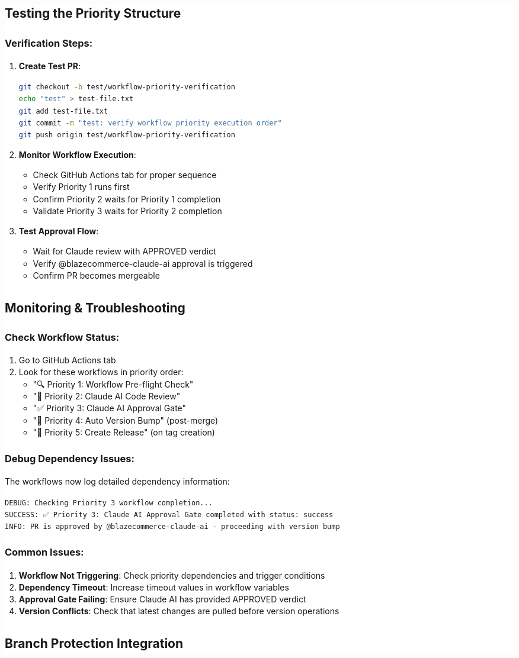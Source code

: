 ## Testing the Priority Structure

### **Verification Steps**:

1. **Create Test PR**:
   ```bash
   git checkout -b test/workflow-priority-verification
   echo "test" > test-file.txt
   git add test-file.txt
   git commit -m "test: verify workflow priority execution order"
   git push origin test/workflow-priority-verification
   ```

2. **Monitor Workflow Execution**:
   - Check GitHub Actions tab for proper sequence
   - Verify Priority 1 runs first
   - Confirm Priority 2 waits for Priority 1 completion
   - Validate Priority 3 waits for Priority 2 completion

3. **Test Approval Flow**:
   - Wait for Claude review with APPROVED verdict
   - Verify @blazecommerce-claude-ai approval is triggered
   - Confirm PR becomes mergeable

## Monitoring & Troubleshooting

### **Check Workflow Status**:
1. Go to GitHub Actions tab
2. Look for these workflows in priority order:
   - "🔍 Priority 1: Workflow Pre-flight Check"
   - "🤖 Priority 2: Claude AI Code Review"
   - "✅ Priority 3: Claude AI Approval Gate"
   - "🔢 Priority 4: Auto Version Bump" (post-merge)
   - "🚀 Priority 5: Create Release" (on tag creation)

### **Debug Dependency Issues**:
The workflows now log detailed dependency information:
```
DEBUG: Checking Priority 3 workflow completion...
SUCCESS: ✅ Priority 3: Claude AI Approval Gate completed with status: success
INFO: PR is approved by @blazecommerce-claude-ai - proceeding with version bump
```

### **Common Issues**:

1. **Workflow Not Triggering**: Check priority dependencies and trigger conditions
2. **Dependency Timeout**: Increase timeout values in workflow variables
3. **Approval Gate Failing**: Ensure Claude AI has provided APPROVED verdict
4. **Version Conflicts**: Check that latest changes are pulled before version operations

## Branch Protection Integration
